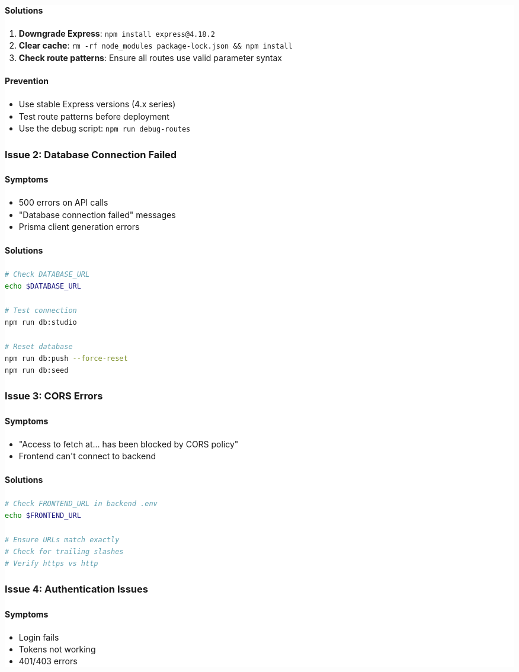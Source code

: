 #### **Solutions**
1. **Downgrade Express**: `npm install express@4.18.2`
2. **Clear cache**: `rm -rf node_modules package-lock.json && npm install`
3. **Check route patterns**: Ensure all routes use valid parameter syntax

#### **Prevention**
- Use stable Express versions (4.x series)
- Test route patterns before deployment
- Use the debug script: `npm run debug-routes`

### **Issue 2: Database Connection Failed**

#### **Symptoms**
- 500 errors on API calls
- "Database connection failed" messages
- Prisma client generation errors

#### **Solutions**
```bash
# Check DATABASE_URL
echo $DATABASE_URL

# Test connection
npm run db:studio

# Reset database
npm run db:push --force-reset
npm run db:seed
```

### **Issue 3: CORS Errors**

#### **Symptoms**
- "Access to fetch at... has been blocked by CORS policy"
- Frontend can't connect to backend

#### **Solutions**
```bash
# Check FRONTEND_URL in backend .env
echo $FRONTEND_URL

# Ensure URLs match exactly
# Check for trailing slashes
# Verify https vs http
```

### **Issue 4: Authentication Issues**

#### **Symptoms**
- Login fails
- Tokens not working
- 401/403 errors
